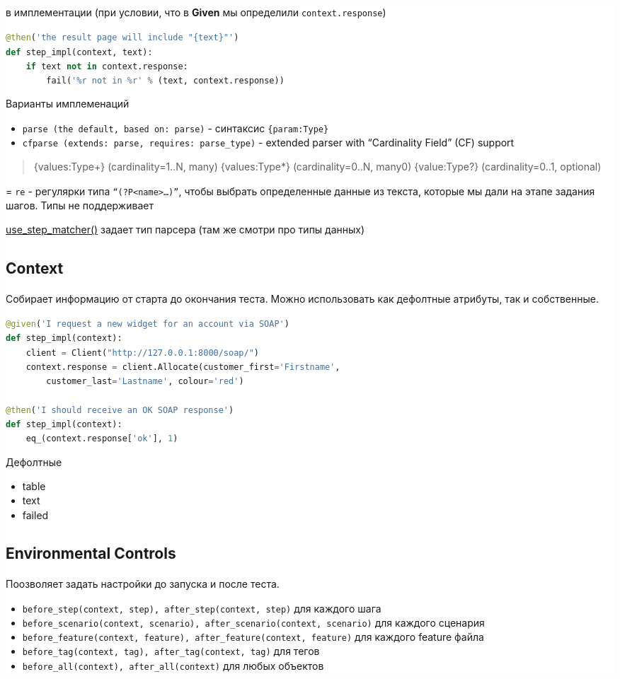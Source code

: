 в имплементации (при условии, что в **Given** мы определили `context.response`)

```python
@then('the result page will include "{text}"')
def step_impl(context, text):
    if text not in context.response:
        fail('%r not in %r' % (text, context.response))
```

Варианты имплеменаций

- `parse (the default, based on: parse)` - синтаксис `{param:Type}`
- `cfparse (extends: parse, requires: parse_type)` - extended parser with “Cardinality Field” (CF) support

> {values:Type+} (cardinality=1..N, many)
> {values:Type*} (cardinality=0..N, many0)
> {value:Type?} (cardinality=0..1, optional)

= `re` - регулярки типа `“(?P<name>…)”`, чтобы выбрать определенные данные из текста, которые мы дали на этапе задания шагов. Типы не поддерживает

[use_step_matcher()](https://behave.readthedocs.io/en/stable/api.html#behave.use_step_matcher) задает тип парсера (там же смотри про типы данных)

## Context

Собирает информацию от старта до окончания теста. Можно использовать как дефолтные атрибуты, так и собственные.

```python
@given('I request a new widget for an account via SOAP')
def step_impl(context):
    client = Client("http://127.0.0.1:8000/soap/")
    context.response = client.Allocate(customer_first='Firstname',
        customer_last='Lastname', colour='red')

@then('I should receive an OK SOAP response')
def step_impl(context):
    eq_(context.response['ok'], 1)
```

Дефолтные

- table
- text
- failed

## Environmental Controls

Поозволяет задать настройки до запуска и после теста.

- `before_step(context, step), after_step(context, step)` для каждого шага
- `before_scenario(context, scenario), after_scenario(context, scenario)` для каждого сценария
- `before_feature(context, feature), after_feature(context, feature)` для каждого feature файла
- `before_tag(context, tag), after_tag(context, tag)` для тегов
- `before_all(context), after_all(context)` для любых объектов


[//begin]: # "Autogenerated link references for markdown compatibility"
[behave]: behave "behave"
[gherkin]: gherkin "gherkin"
[daily-note-2021-04-02]: ../journal/daily-note-2021-04-02 "Daily note,  2021-04-02, Friday"
[//end]: # "Autogenerated link references"
